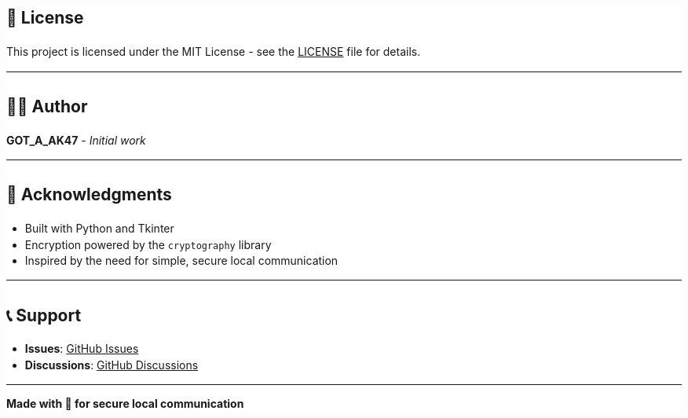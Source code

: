 ## 📄 License

This project is licensed under the MIT License - see the [LICENSE](LICENSE) file for details.

---

## 👨‍💻 Author

**GOT_A_AK47** - *Initial work*

---

## 🙏 Acknowledgments

- Built with Python and Tkinter
- Encryption powered by the `cryptography` library
- Inspired by the need for simple, secure local communication

---

## 📞 Support

- **Issues**: [GitHub Issues](https://github.com/yourusername/LANTern/issues)
- **Discussions**: [GitHub Discussions](https://github.com/yourusername/LANTern/discussions)

---

**Made with 🔦 for secure local communication**
